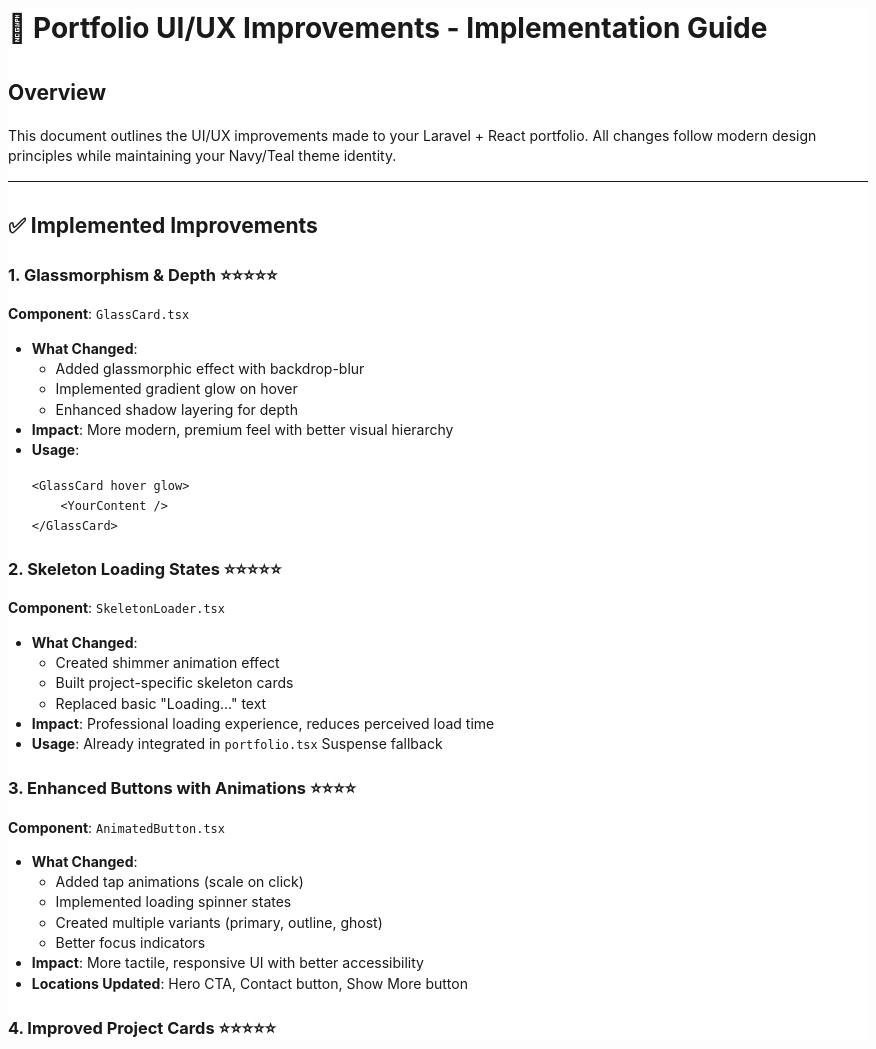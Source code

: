 # 🎨 Portfolio UI/UX Improvements - Implementation Guide

## Overview

This document outlines the UI/UX improvements made to your Laravel + React portfolio. All changes follow modern design principles while maintaining your Navy/Teal theme identity.

---

## ✅ Implemented Improvements

### 1. **Glassmorphism & Depth** ⭐⭐⭐⭐⭐

**Component**: `GlassCard.tsx`

- **What Changed**:
    - Added glassmorphic effect with backdrop-blur
    - Implemented gradient glow on hover
    - Enhanced shadow layering for depth
- **Impact**: More modern, premium feel with better visual hierarchy
- **Usage**:
    ```tsx
    <GlassCard hover glow>
        <YourContent />
    </GlassCard>
    ```

### 2. **Skeleton Loading States** ⭐⭐⭐⭐⭐

**Component**: `SkeletonLoader.tsx`

- **What Changed**:
    - Created shimmer animation effect
    - Built project-specific skeleton cards
    - Replaced basic "Loading..." text
- **Impact**: Professional loading experience, reduces perceived load time
- **Usage**: Already integrated in `portfolio.tsx` Suspense fallback

### 3. **Enhanced Buttons with Animations** ⭐⭐⭐⭐

**Component**: `AnimatedButton.tsx`

- **What Changed**:
    - Added tap animations (scale on click)
    - Implemented loading spinner states
    - Created multiple variants (primary, outline, ghost)
    - Better focus indicators
- **Impact**: More tactile, responsive UI with better accessibility
- **Locations Updated**: Hero CTA, Contact button, Show More button

### 4. **Improved Project Cards** ⭐⭐⭐⭐⭐
